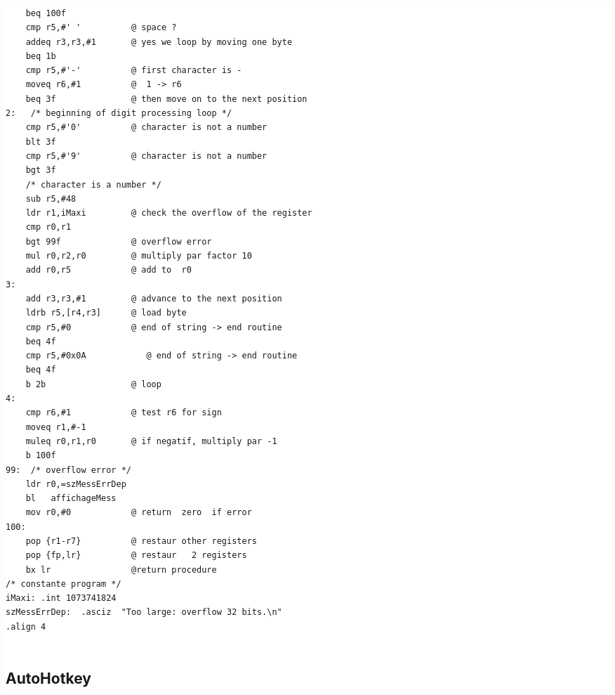 ```ARM Assembly
    beq 100f
    cmp r5,#' '          @ space ? 
    addeq r3,r3,#1       @ yes we loop by moving one byte 
    beq 1b
    cmp r5,#'-'          @ first character is -    
    moveq r6,#1          @  1 -> r6
    beq 3f               @ then move on to the next position 
2:   /* beginning of digit processing loop */
    cmp r5,#'0'          @ character is not a number 
    blt 3f
    cmp r5,#'9'          @ character is not a number
    bgt 3f
    /* character is a number */
    sub r5,#48
    ldr r1,iMaxi         @ check the overflow of the register    
    cmp r0,r1
    bgt 99f              @ overflow error
    mul r0,r2,r0         @ multiply par factor 10 
    add r0,r5            @ add to  r0 
3:
    add r3,r3,#1         @ advance to the next position 
    ldrb r5,[r4,r3]      @ load byte 
    cmp r5,#0            @ end of string -> end routine
    beq 4f
    cmp r5,#0x0A            @ end of string -> end routine
    beq 4f
    b 2b                 @ loop 
4:
    cmp r6,#1            @ test r6 for sign 
    moveq r1,#-1
    muleq r0,r1,r0       @ if negatif, multiply par -1 
    b 100f
99:  /* overflow error */
    ldr r0,=szMessErrDep
    bl   affichageMess
    mov r0,#0            @ return  zero  if error
100:
    pop {r1-r7}          @ restaur other registers 
    pop {fp,lr}          @ restaur   2 registers 
    bx lr                @return procedure 
/* constante program */	
iMaxi: .int 1073741824	
szMessErrDep:  .asciz  "Too large: overflow 32 bits.\n"
.align 4


```


## AutoHotkey
